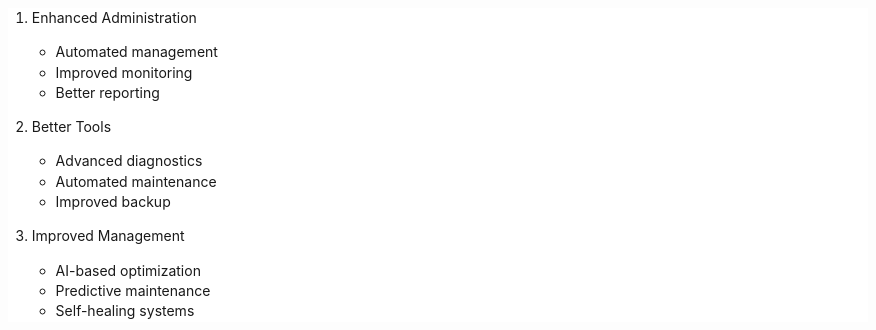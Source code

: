 1. Enhanced Administration
   - Automated management
   - Improved monitoring
   - Better reporting

2. Better Tools
   - Advanced diagnostics
   - Automated maintenance
   - Improved backup

3. Improved Management
   - AI-based optimization
   - Predictive maintenance
   - Self-healing systems
